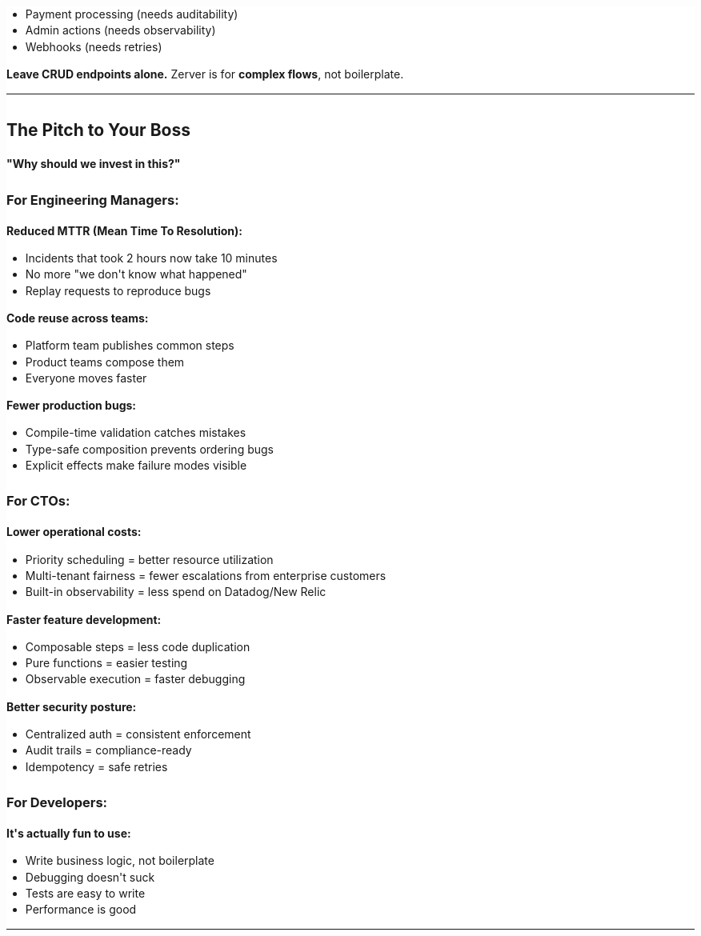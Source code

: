 - Payment processing (needs auditability)
- Admin actions (needs observability)
- Webhooks (needs retries)

**Leave CRUD endpoints alone.** Zerver is for **complex flows**, not boilerplate.

---

## The Pitch to Your Boss

**"Why should we invest in this?"**

### **For Engineering Managers:**

**Reduced MTTR (Mean Time To Resolution):**
- Incidents that took 2 hours now take 10 minutes
- No more "we don't know what happened"
- Replay requests to reproduce bugs

**Code reuse across teams:**
- Platform team publishes common steps
- Product teams compose them
- Everyone moves faster

**Fewer production bugs:**
- Compile-time validation catches mistakes
- Type-safe composition prevents ordering bugs
- Explicit effects make failure modes visible

### **For CTOs:**

**Lower operational costs:**
- Priority scheduling = better resource utilization
- Multi-tenant fairness = fewer escalations from enterprise customers
- Built-in observability = less spend on Datadog/New Relic

**Faster feature development:**
- Composable steps = less code duplication
- Pure functions = easier testing
- Observable execution = faster debugging

**Better security posture:**
- Centralized auth = consistent enforcement
- Audit trails = compliance-ready
- Idempotency = safe retries

### **For Developers:**

**It's actually fun to use:**
- Write business logic, not boilerplate
- Debugging doesn't suck
- Tests are easy to write
- Performance is good

---